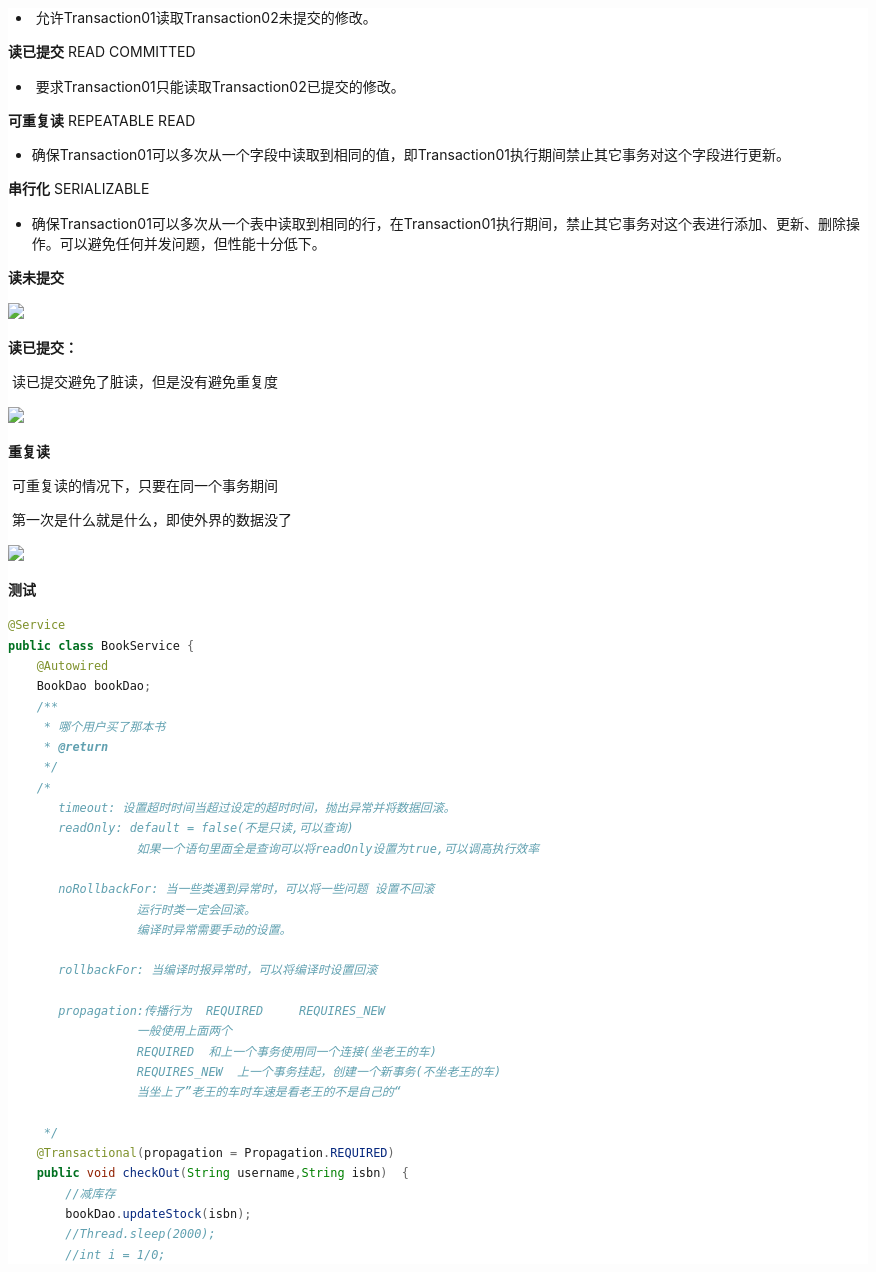 - ​		允许Transaction01读取Transaction02未提交的修改。

**读已提交**	 READ COMMITTED

- ​		要求Transaction01只能读取Transaction02已提交的修改。

**可重复读**	 REPEATABLE READ

- ​		确保Transaction01可以多次从一个字段中读取到相同的值，即Transaction01执行期间禁止其它事务对这个字段进行更新。

**串行化**	     SERIALIZABLE

- ​		确保Transaction01可以多次从一个表中读取到相同的行，在Transaction01执行期间，禁止其它事务对这个表进行添加、更新、删除操作。可以避免任何并发问题，但性能十分低下。



**读未提交**

![](/框架编写流程/03.png)

**读已提交：**

​	读已提交避免了脏读，但是没有避免重复度

![](/框架编写流程/04.png)

**重复读**

​	可重复读的情况下，只要在同一个事务期间

​	第一次是什么就是什么，即使外界的数据没了

![](/框架编写流程/05.png)



**测试**

```java
@Service
public class BookService {
    @Autowired
    BookDao bookDao;
    /**
     * 哪个用户买了那本书
     * @return
     */
    /*
       timeout: 设置超时时间当超过设定的超时时间，抛出异常并将数据回滚。
       readOnly: default = false(不是只读,可以查询)
                  如果一个语句里面全是查询可以将readOnly设置为true,可以调高执行效率

       noRollbackFor: 当一些类遇到异常时，可以将一些问题 设置不回滚
                  运行时类一定会回滚。
                  编译时异常需要手动的设置。

       rollbackFor: 当编译时报异常时，可以将编译时设置回滚

       propagation:传播行为  REQUIRED     REQUIRES_NEW
                  一般使用上面两个
                  REQUIRED  和上一个事务使用同一个连接(坐老王的车)
                  REQUIRES_NEW  上一个事务挂起，创建一个新事务(不坐老王的车)
                  当坐上了”老王的车时车速是看老王的不是自己的“

     */
    @Transactional(propagation = Propagation.REQUIRED)
    public void checkOut(String username,String isbn)  {
        //减库存
        bookDao.updateStock(isbn);
        //Thread.sleep(2000);
        //int i = 1/0;
```